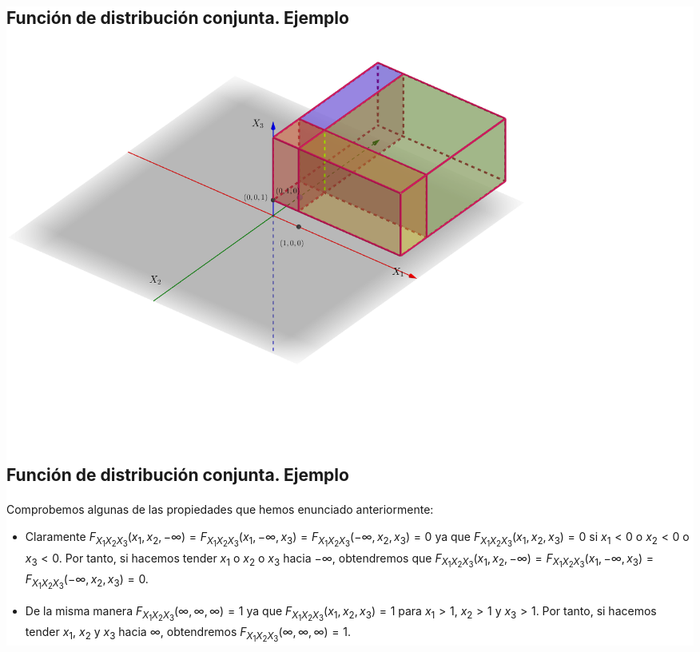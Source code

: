 
## Función de distribución conjunta. Ejemplo
<div class="center">

<img src="Images/Ej3DFxy2pis.png" width="650px" />
</div>

## Función de distribución conjunta. Ejemplo
<div class="example">
Comprobemos algunas de las propiedades que hemos enunciado anteriormente:

* Claramente $F_{X_1X_2X_3}(x_1,x_2,-\infty)=F_{X_1X_2X_3}(x_1,-\infty,x_3)=F_{X_1X_2X_3}(-\infty,x_2,x_3)=0$ ya que $F_{X_1X_2X_3}(x_1,x_2,x_3)=0$ si $x_1<0$ o $x_2<0$ o $x_3<0$. Por tanto, si hacemos tender $x_1$ o $x_2$ o $x_3$ hacia $-\infty$, obtendremos que $F_{X_1X_2X_3}(x_1,x_2,-\infty)=F_{X_1X_2X_3}(x_1,-\infty,x_3)=F_{X_1X_2X_3}(-\infty,x_2,x_3)=0$.

* De la misma manera $F_{X_1X_2X_3}(\infty,\infty,\infty)=1$ ya que $F_{X_1X_2X_3}(x_1,x_2,x_3)=1$ para $x_1>1$, $x_2>1$ y $x_3>1$. Por tanto, si hacemos tender $x_1$, $x_2$ y $x_3$ hacia $\infty$, obtendremos $F_{X_1X_2X_3}(\infty,\infty,\infty)=1$.
